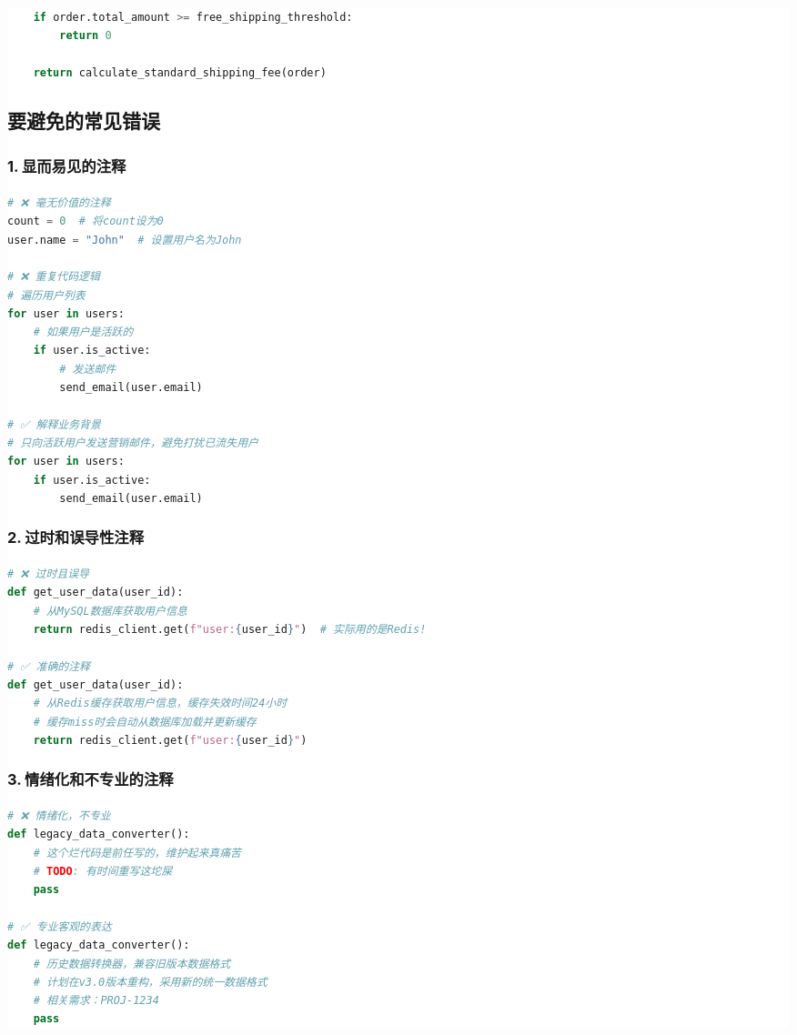 ```python
    if order.total_amount >= free_shipping_threshold:
        return 0
    
    return calculate_standard_shipping_fee(order)
```

## 要避免的常见错误

### 1. 显而易见的注释

```python
# ❌ 毫无价值的注释
count = 0  # 将count设为0
user.name = "John"  # 设置用户名为John

# ❌ 重复代码逻辑
# 遍历用户列表
for user in users:
    # 如果用户是活跃的
    if user.is_active:
        # 发送邮件
        send_email(user.email)

# ✅ 解释业务背景
# 只向活跃用户发送营销邮件，避免打扰已流失用户
for user in users:
    if user.is_active:
        send_email(user.email)
```

### 2. 过时和误导性注释

```python
# ❌ 过时且误导
def get_user_data(user_id):
    # 从MySQL数据库获取用户信息
    return redis_client.get(f"user:{user_id}")  # 实际用的是Redis!

# ✅ 准确的注释
def get_user_data(user_id):
    # 从Redis缓存获取用户信息，缓存失效时间24小时
    # 缓存miss时会自动从数据库加载并更新缓存
    return redis_client.get(f"user:{user_id}")
```

### 3. 情绪化和不专业的注释

```python
# ❌ 情绪化，不专业
def legacy_data_converter():
    # 这个烂代码是前任写的，维护起来真痛苦
    # TODO: 有时间重写这坨屎
    pass

# ✅ 专业客观的表达
def legacy_data_converter():
    # 历史数据转换器，兼容旧版本数据格式
    # 计划在v3.0版本重构，采用新的统一数据格式
    # 相关需求：PROJ-1234
    pass
```
